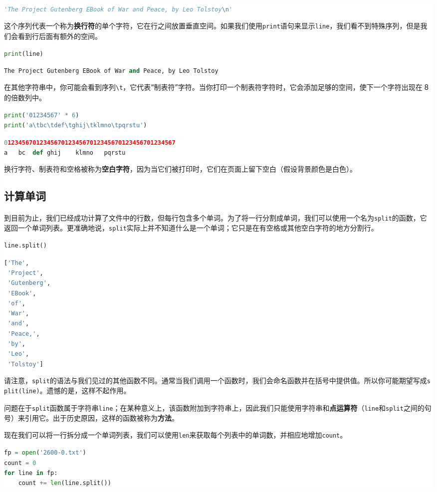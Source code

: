 ```py
'The Project Gutenberg EBook of War and Peace, by Leo Tolstoy\n' 
```

这个序列代表一个称为**换行符**的单个字符，它在行之间放置垂直空间。如果我们使用`print`语句来显示`line`，我们看不到特殊序列，但是我们会看到行后面有额外的空间。

```py
print(line) 
```

```py
The Project Gutenberg EBook of War and Peace, by Leo Tolstoy 
```

在其他字符串中，你可能会看到序列`\t`，它代表“制表符”字符。当你打印一个制表符字符时，它会添加足够的空间，使下一个字符出现在 8 的倍数列中。

```py
print('01234567' * 6)
print('a\tbc\tdef\tghij\tklmno\tpqrstu') 
```

```py
012345670123456701234567012345670123456701234567
a	bc	def	ghij	klmno	pqrstu 
```

换行字符、制表符和空格被称为**空白字符**，因为当它们被打印时，它们在页面上留下空白（假设背景颜色是白色）。

## 计算单词

到目前为止，我们已经成功计算了文件中的行数，但每行包含多个单词。为了将一行分割成单词，我们可以使用一个名为`split`的函数，它返回一个单词列表。更准确地说，`split`实际上并不知道什么是一个单词；它只是在有空格或其他空白字符的地方分割行。

```py
line.split() 
```

```py
['The',
 'Project',
 'Gutenberg',
 'EBook',
 'of',
 'War',
 'and',
 'Peace,',
 'by',
 'Leo',
 'Tolstoy'] 
```

请注意，`split`的语法与我们见过的其他函数不同。通常当我们调用一个函数时，我们会命名函数并在括号中提供值。所以你可能期望写成`split(line)`。遗憾的是，这样不起作用。

问题在于`split`函数属于字符串`line`；在某种意义上，该函数附加到字符串上，因此我们只能使用字符串和**点运算符**（`line`和`split`之间的句号）来引用它。出于历史原因，这样的函数被称为**方法**。

现在我们可以将一行拆分成一个单词列表，我们可以使用`len`来获取每个列表中的单词数，并相应地增加`count`。

```py
fp = open('2600-0.txt')
count = 0
for line in fp:
    count += len(line.split()) 
```
